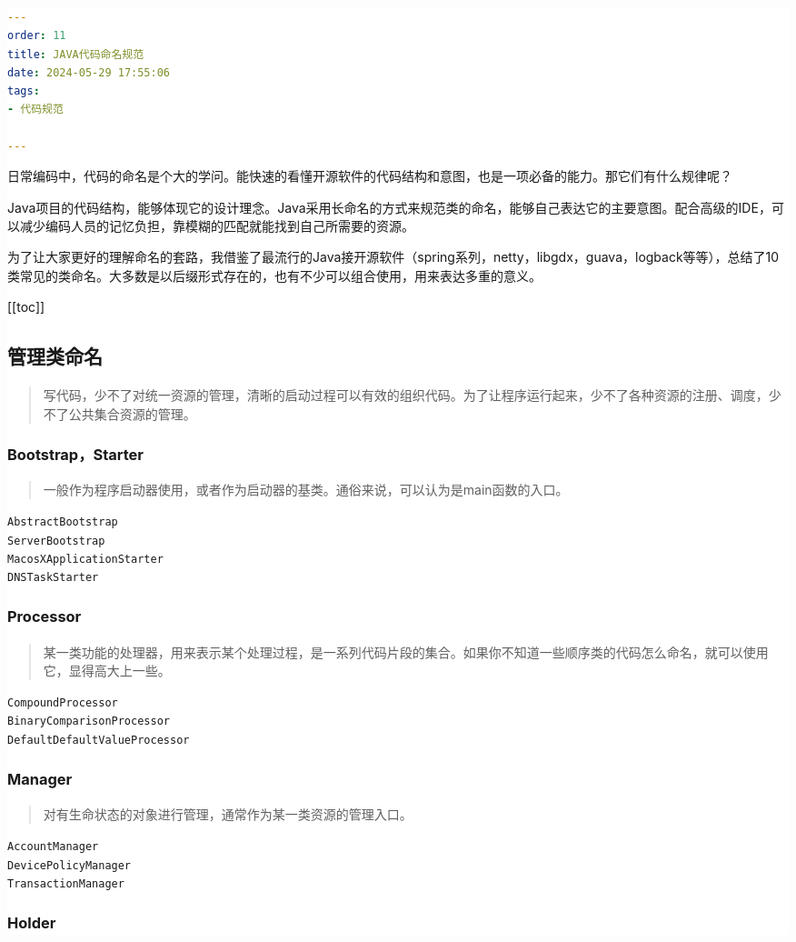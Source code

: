 ```yaml
---
order: 11
title: JAVA代码命名规范
date: 2024-05-29 17:55:06
tags:
- 代码规范

---
```


日常编码中，代码的命名是个大的学问。能快速的看懂开源软件的代码结构和意图，也是一项必备的能力。那它们有什么规律呢？

Java项目的代码结构，能够体现它的设计理念。Java采用长命名的方式来规范类的命名，能够自己表达它的主要意图。配合高级的IDE，可以减少编码人员的记忆负担，靠模糊的匹配就能找到自己所需要的资源。

为了让大家更好的理解命名的套路，我借鉴了最流行的Java接开源软件（spring系列，netty，libgdx，guava，logback等等），总结了10类常见的类命名。大多数是以后缀形式存在的，也有不少可以组合使用，用来表达多重的意义。


[[toc]]

## 管理类命名

> 写代码，少不了对统一资源的管理，清晰的启动过程可以有效的组织代码。为了让程序运行起来，少不了各种资源的注册、调度，少不了公共集合资源的管理。

### Bootstrap，Starter

> 一般作为程序启动器使用，或者作为启动器的基类。通俗来说，可以认为是main函数的入口。

```java
AbstractBootstrap
ServerBootstrap
MacosXApplicationStarter
DNSTaskStarter
```

### Processor

> 某一类功能的处理器，用来表示某个处理过程，是一系列代码片段的集合。如果你不知道一些顺序类的代码怎么命名，就可以使用它，显得高大上一些。

```java
CompoundProcessor
BinaryComparisonProcessor
DefaultDefaultValueProcessor
```

### Manager

> 对有生命状态的对象进行管理，通常作为某一类资源的管理入口。

```java
AccountManager
DevicePolicyManager
TransactionManager
```

### Holder
